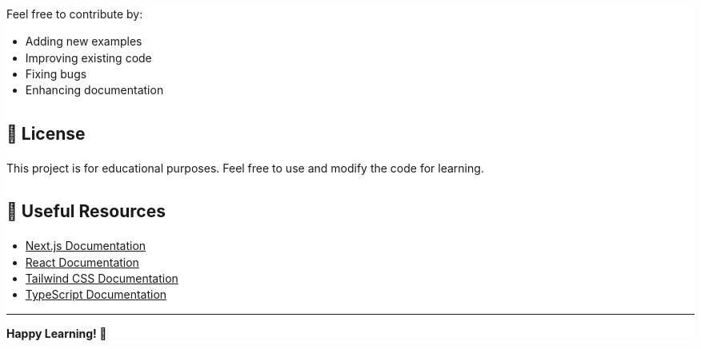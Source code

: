 Feel free to contribute by:
- Adding new examples
- Improving existing code
- Fixing bugs
- Enhancing documentation

## 📄 License

This project is for educational purposes. Feel free to use and modify the code for learning.

## 🔗 Useful Resources

- [Next.js Documentation](https://nextjs.org/docs)
- [React Documentation](https://react.dev)
- [Tailwind CSS Documentation](https://tailwindcss.com/docs)
- [TypeScript Documentation](https://www.typescriptlang.org/docs)

---

**Happy Learning! 🚀**